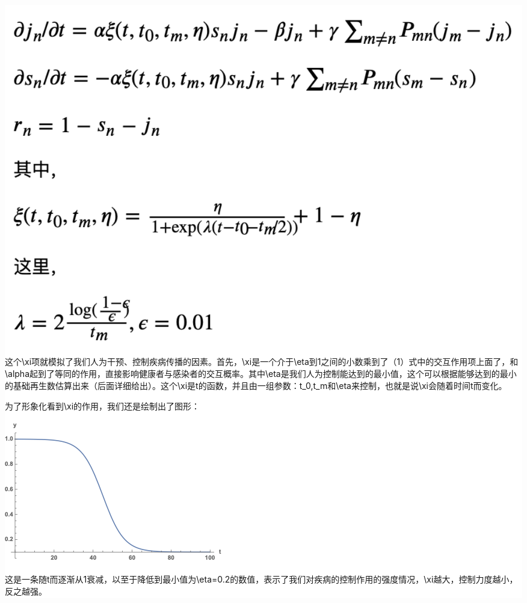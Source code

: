 ![image](images/9AwusJlTXwULZjaq.png)

这个\xi项就模拟了我们人为干预、控制疾病传播的因素。首先，\xi是一个介于\eta到1之间的小数乘到了（1）式中的交互作用项上面了，和\alpha起到了等同的作用，直接影响健康者与感染者的交互概率。其中\eta是我们人为控制能达到的最小值，这个可以根据能够达到的最小的基础再生数估算出来（后面详细给出）。这个\xi是t的函数，并且由一组参数：t_0,t_m和\eta来控制，也就是说\xi会随着时间t而变化。

为了形象化看到\xi的作用，我们还是绘制出了图形：

![image](images/P1MjUV8aeEsxcgGv.png)

这是一条随t而逐渐从1衰减，以至于降低到最小值为\eta=0.2的数值，表示了我们对疾病的控制作用的强度情况，\xi越大，控制力度越小，反之越强。
